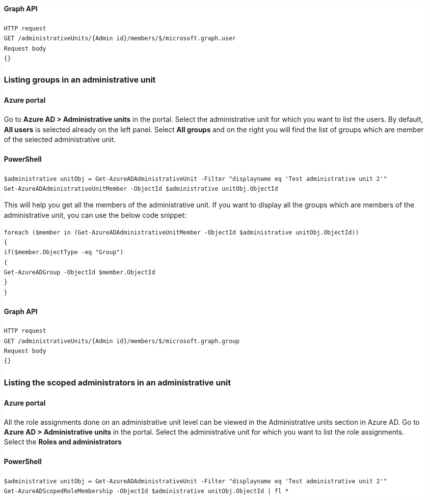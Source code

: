 #### Graph API

    HTTP request
    GET /administrativeUnits/{Admin id}/members/$/microsoft.graph.user
    Request body
    {}

### Listing groups in an administrative unit

#### Azure portal

Go to **Azure AD > Administrative units** in the portal. Select the administrative unit for which you want to list the users. By default, **All users** is selected already on the left panel. Select **All groups** and on the right you will find the list of groups which are member of the selected administrative unit.

#### PowerShell

    $administrative unitObj = Get-AzureADAdministrativeUnit -Filter "displayname eq 'Test administrative unit 2'"
    Get-AzureADAdministrativeUnitMember -ObjectId $administrative unitObj.ObjectId

This will help you get all the members of the administrative unit. If you want to display all the groups which are members of the administrative unit, you can use the below code snippet:

    foreach ($member in (Get-AzureADAdministrativeUnitMember -ObjectId $administrative unitObj.ObjectId)) 
    {
    if($member.ObjectType -eq "Group")
    {
    Get-AzureADGroup -ObjectId $member.ObjectId
    }
    }

#### Graph API

    HTTP request
    GET /administrativeUnits/{Admin id}/members/$/microsoft.graph.group
    Request body
    {}

### Listing the scoped administrators in an administrative unit

#### Azure portal

All the role assignments done on an administrative unit level can be viewed in the Administrative units section in Azure AD. Go to **Azure AD > Administrative units** in the portal. Select the administrative unit for which you want to list the role assignments. Select the **Roles and administrators**

#### PowerShell

    $administrative unitObj = Get-AzureADAdministrativeUnit -Filter "displayname eq 'Test administrative unit 2'"
    Get-AzureADScopedRoleMembership -ObjectId $administrative unitObj.ObjectId | fl *
